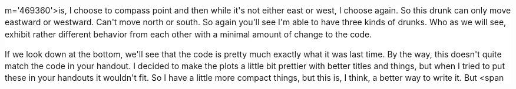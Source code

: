  m='469360'>is,</span> <span m='469490'>I</span> <span m='469590'>choose</span>
  <span m='470110'>to</span> <span m='470200'>compass</span> <span
  m='470690'>point</span> <span m='471880'>and</span> <span
  m='472160'>then</span> <span m='472290'>while</span> <span
  m='472620'>it's</span> <span m='472810'>not</span> <span
  m='473190'>either</span> <span m='473540'>east</span> <span
  m='473900'>or</span> <span m='473990'>west,</span> <span m='474610'>I</span>
  <span m='474750'>choose</span> <span m='475130'>again.</span> <span
  m='477200'>So</span> <span m='477400'>this</span> <span m='477690'>drunk
  can</span> <span m='478150'>only</span> <span m='478560'>move</span> <span
  m='479360'>eastward</span> <span m='479880'>or</span> <span
  m='479940'>westward.</span> <span m='480790'>Can't</span> <span
  m='481060'>move</span> <span m='481280'>north</span> <span
  m='481560'>or</span> <span m='481660'>south.</span> <span m='487810'>So</span>
  <span m='488070'>again</span> <span m='488430'>you'll</span> <span
  m='488630'>see</span> <span m='488910'>I'm</span> <span m='489100'>able</span>
  <span m='489440'>to</span> <span m='489750'>have</span> <span
  m='490240'>three</span> <span m='490610'>kinds</span> <span
  m='491070'>of</span> <span m='491260'>drunks.</span> <span
  m='492790'>Who</span> <span m='492960'>as</span> <span m='493240'>we</span>
  <span m='493360'>will</span> <span m='493520'>see,</span> <span
  m='493770'>exhibit</span> <span m='494220'>rather</span> <span
  m='494590'>different</span> <span m='494930'>behavior</span> <span
  m='495360'>from</span> <span m='495550'>each</span> <span
  m='495810'>other</span> <span m='496460'>with</span> <span m='496730'>a</span>
  <span m='496790'>minimal</span> <span m='497290'>amount</span> <span
  m='497560'>of</span> <span m='497670'>change</span> <span m='498080'>to</span>
  <span m='498180'>the</span> <span m='498260'>code.</span> </p><p><span
  m='505650'>If</span> <span m='505840'>we</span> <span m='505970'>look</span>
  <span m='506270'>down</span> <span m='506520'>at</span> <span
  m='506650'>the</span> <span m='506750'>bottom,</span> <span
  m='511150'>we'll</span> <span m='511520'>see</span> <span
  m='511800'>that</span> <span m='511980'>the</span> <span
  m='512110'>code</span> <span m='513400'>is</span> <span
  m='513880'>pretty</span> <span m='514230'>much</span> <span
  m='514540'>exactly</span> <span m='515740'>what</span> <span
  m='515880'>it</span> <span m='515970'>was</span> <span m='516270'>last</span>
  <span m='516660'>time.</span> <span m='517540'>By</span> <span
  m='517690'>the</span> <span m='517810'>way,</span> <span
  m='518020'>this</span> <span m='518200'>doesn't</span> <span
  m='518510'>quite</span> <span m='518930'>match</span> <span
  m='519220'>the</span> <span m='519340'>code</span> <span m='519620'>in</span>
  <span m='519710'>your</span> <span m='519860'>handout.</span> <span
  m='520970'>I</span> <span m='521120'>decided</span> <span m='521660'>to</span>
  <span m='521780'>make</span> <span m='522070'>the</span> <span
  m='522340'>plots</span> <span m='522810'>a</span> <span
  m='522870'>little</span> <span m='523090'>bit</span> <span
  m='523560'>prettier</span> <span m='523990'>with</span> <span
  m='524230'>better</span> <span m='524500'>titles</span> <span
  m='525070'>and</span> <span m='525220'>things,</span> <span
  m='526240'>but</span> <span m='526380'>when</span> <span m='526520'>I</span>
  <span m='526580'>tried</span> <span m='526930'>to</span> <span
  m='527030'>put</span> <span m='527240'>these</span> <span m='527450'>in</span>
  <span m='527550'>your</span> <span m='527670'>handouts</span> <span
  m='528240'>it</span> <span m='528340'>wouldn't</span> <span
  m='528600'>fit.</span> <span m='529740'>So</span> <span m='530070'>I</span>
  <span m='530440'>have</span> <span m='530610'>a</span> <span
  m='530670'>little</span> <span m='530880'>more</span> <span
  m='531090'>compact</span> <span m='531760'>things,</span> <span
  m='532170'>but</span> <span m='532960'>this</span> <span m='533180'>is,</span>
  <span m='533280'>I</span> <span m='533360'>think,</span> <span
  m='533560'>a</span> <span m='533610'>better</span> <span m='533870'>way</span>
  <span m='534050'>to</span> <span m='534160'>write</span> <span
  m='534450'>it.</span> <span m='535630'>But</span> <span